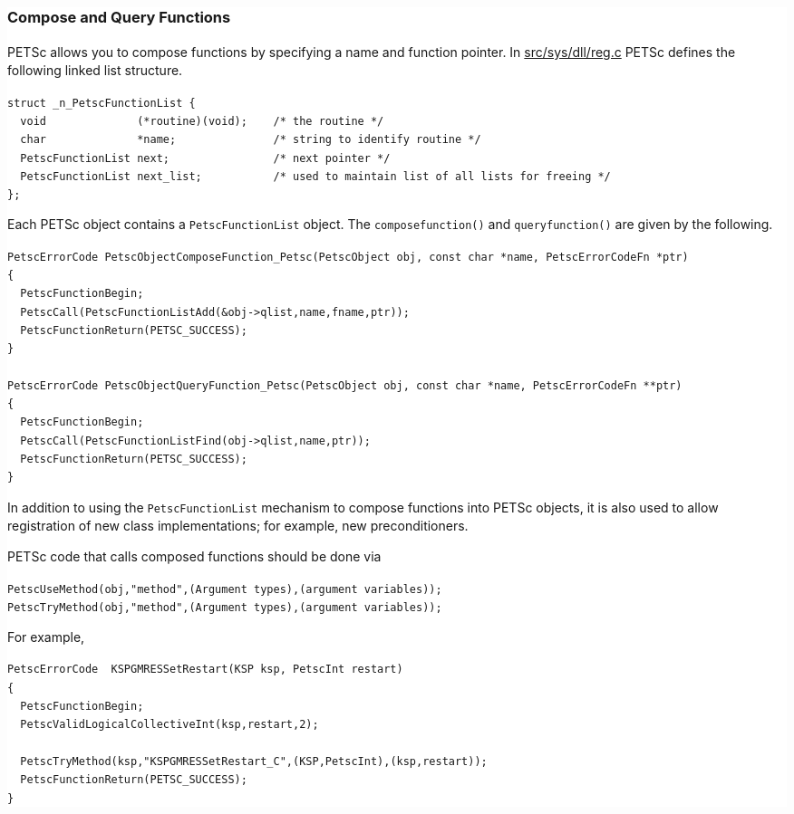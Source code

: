 ### Compose and Query Functions

PETSc allows you to compose functions by specifying a name and function
pointer. In
<a href="PETSC_DOC_OUT_ROOT_PLACEHOLDER/src/sys/dll/reg.c.html">src/sys/dll/reg.c</a>
PETSc defines the following linked list structure.

```
struct _n_PetscFunctionList {
  void              (*routine)(void);    /* the routine */
  char              *name;               /* string to identify routine */
  PetscFunctionList next;                /* next pointer */
  PetscFunctionList next_list;           /* used to maintain list of all lists for freeing */
};
```

Each PETSc object contains a `PetscFunctionList` object. The
`composefunction()` and `queryfunction()` are given by the
following.

```
PetscErrorCode PetscObjectComposeFunction_Petsc(PetscObject obj, const char *name, PetscErrorCodeFn *ptr)
{
  PetscFunctionBegin;
  PetscCall(PetscFunctionListAdd(&obj->qlist,name,fname,ptr));
  PetscFunctionReturn(PETSC_SUCCESS);
}

PetscErrorCode PetscObjectQueryFunction_Petsc(PetscObject obj, const char *name, PetscErrorCodeFn **ptr)
{
  PetscFunctionBegin;
  PetscCall(PetscFunctionListFind(obj->qlist,name,ptr));
  PetscFunctionReturn(PETSC_SUCCESS);
}
```

In addition to using the `PetscFunctionList` mechanism to compose
functions into PETSc objects, it is also used to allow registration of
new class implementations; for example, new preconditioners.

PETSc code that calls composed functions should be done via

```
PetscUseMethod(obj,"method",(Argument types),(argument variables));
PetscTryMethod(obj,"method",(Argument types),(argument variables));
```

For example,

```
PetscErrorCode  KSPGMRESSetRestart(KSP ksp, PetscInt restart)
{
  PetscFunctionBegin;
  PetscValidLogicalCollectiveInt(ksp,restart,2);

  PetscTryMethod(ksp,"KSPGMRESSetRestart_C",(KSP,PetscInt),(ksp,restart));
  PetscFunctionReturn(PETSC_SUCCESS);
}
```

